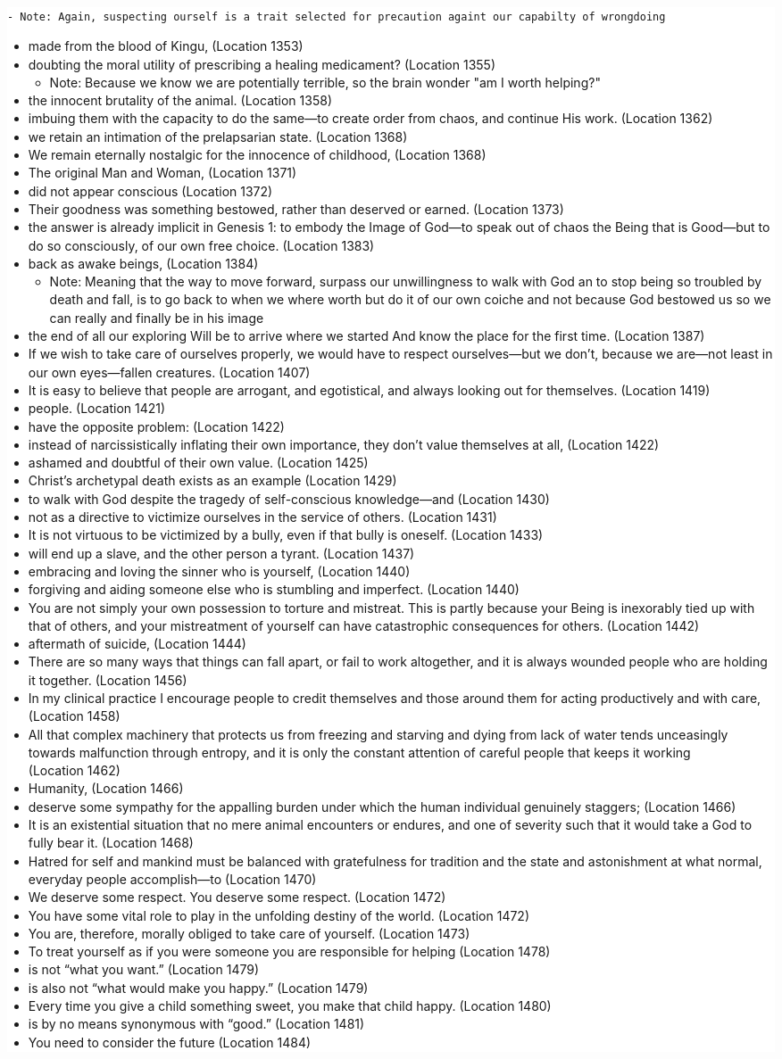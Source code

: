     - Note: Again, suspecting ourself is a trait selected for precaution againt our capabilty of wrongdoing
- made from the blood of Kingu, (Location 1353)
- doubting the moral utility of prescribing a healing medicament? (Location 1355)
    - Note: Because we know we are potentially terrible, so the brain wonder "am I worth helping?"
- the innocent brutality of the animal. (Location 1358)
- imbuing them with the capacity to do the same—to create order from chaos, and continue His work. (Location 1362)
- we retain an intimation of the prelapsarian state. (Location 1368)
- We remain eternally nostalgic for the innocence of childhood, (Location 1368)
- The original Man and Woman, (Location 1371)
- did not appear conscious (Location 1372)
- Their goodness was something bestowed, rather than deserved or earned. (Location 1373)
- the answer is already implicit in Genesis 1: to embody the Image of God—to speak out of chaos the Being that is Good—but to do so consciously, of our own free choice. (Location 1383)
- back as awake beings, (Location 1384)
    - Note: Meaning that the way to move forward, surpass our unwillingness to walk with God an to stop being so troubled by death and fall, is to go back to when we where worth but do it of our own coiche and not because God bestowed us so we can really and finally be in his image
- the end of all our exploring Will be to arrive where we started And know the place for the first time. (Location 1387)
- If we wish to take care of ourselves properly, we would have to respect ourselves—but we don’t, because we are—not least in our own eyes—fallen creatures. (Location 1407)
- It is easy to believe that people are arrogant, and egotistical, and always looking out for themselves. (Location 1419)
- people. (Location 1421)
- have the opposite problem: (Location 1422)
- instead of narcissistically inflating their own importance, they don’t value themselves at all, (Location 1422)
- ashamed and doubtful of their own value. (Location 1425)
- Christ’s archetypal death exists as an example (Location 1429)
- to walk with God despite the tragedy of self-conscious knowledge—and (Location 1430)
- not as a directive to victimize ourselves in the service of others. (Location 1431)
- It is not virtuous to be victimized by a bully, even if that bully is oneself. (Location 1433)
- will end up a slave, and the other person a tyrant. (Location 1437)
- embracing and loving the sinner who is yourself, (Location 1440)
- forgiving and aiding someone else who is stumbling and imperfect. (Location 1440)
- You are not simply your own possession to torture and mistreat. This is partly because your Being is inexorably tied up with that of others, and your mistreatment of yourself can have catastrophic consequences for others. (Location 1442)
- aftermath of suicide, (Location 1444)
- There are so many ways that things can fall apart, or fail to work altogether, and it is always wounded people who are holding it together. (Location 1456)
- In my clinical practice I encourage people to credit themselves and those around them for acting productively and with care, (Location 1458)
- All that complex machinery that protects us from freezing and starving and dying from lack of water tends unceasingly towards malfunction through entropy, and it is only the constant attention of careful people that keeps it working (Location 1462)
- Humanity, (Location 1466)
- deserve some sympathy for the appalling burden under which the human individual genuinely staggers; (Location 1466)
- It is an existential situation that no mere animal encounters or endures, and one of severity such that it would take a God to fully bear it. (Location 1468)
- Hatred for self and mankind must be balanced with gratefulness for tradition and the state and astonishment at what normal, everyday people accomplish—to (Location 1470)
- We deserve some respect. You deserve some respect. (Location 1472)
- You have some vital role to play in the unfolding destiny of the world. (Location 1472)
- You are, therefore, morally obliged to take care of yourself. (Location 1473)
- To treat yourself as if you were someone you are responsible for helping (Location 1478)
- is not “what you want.” (Location 1479)
- is also not “what would make you happy.” (Location 1479)
- Every time you give a child something sweet, you make that child happy. (Location 1480)
- is by no means synonymous with “good.” (Location 1481)
- You need to consider the future (Location 1484)